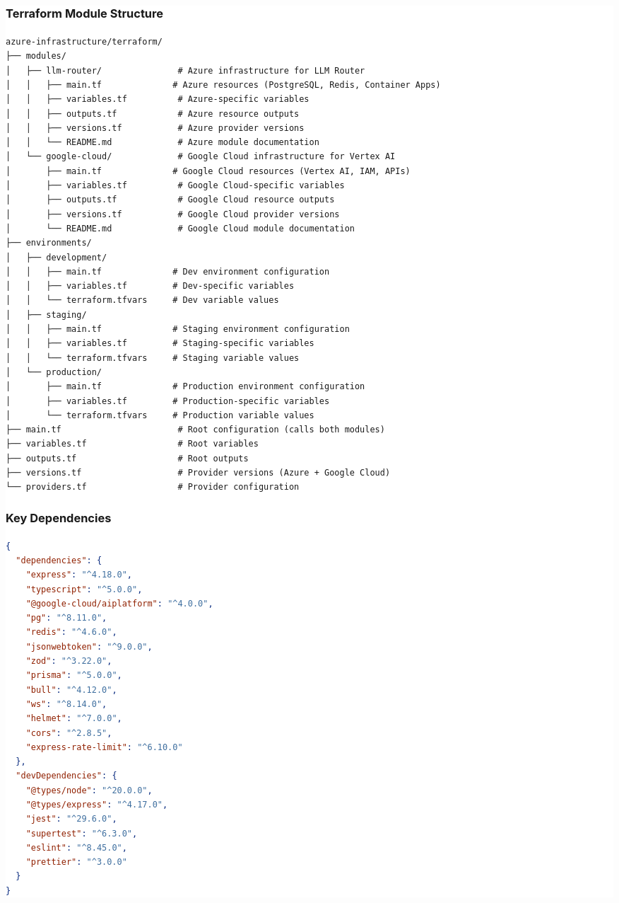 ### **Terraform Module Structure**
```
azure-infrastructure/terraform/
├── modules/
│   ├── llm-router/               # Azure infrastructure for LLM Router
│   │   ├── main.tf              # Azure resources (PostgreSQL, Redis, Container Apps)
│   │   ├── variables.tf          # Azure-specific variables
│   │   ├── outputs.tf            # Azure resource outputs
│   │   ├── versions.tf           # Azure provider versions
│   │   └── README.md             # Azure module documentation
│   └── google-cloud/             # Google Cloud infrastructure for Vertex AI
│       ├── main.tf              # Google Cloud resources (Vertex AI, IAM, APIs)
│       ├── variables.tf          # Google Cloud-specific variables
│       ├── outputs.tf            # Google Cloud resource outputs
│       ├── versions.tf           # Google Cloud provider versions
│       └── README.md             # Google Cloud module documentation
├── environments/
│   ├── development/
│   │   ├── main.tf              # Dev environment configuration
│   │   ├── variables.tf         # Dev-specific variables
│   │   └── terraform.tfvars     # Dev variable values
│   ├── staging/
│   │   ├── main.tf              # Staging environment configuration
│   │   ├── variables.tf         # Staging-specific variables
│   │   └── terraform.tfvars     # Staging variable values
│   └── production/
│       ├── main.tf              # Production environment configuration
│       ├── variables.tf         # Production-specific variables
│       └── terraform.tfvars     # Production variable values
├── main.tf                       # Root configuration (calls both modules)
├── variables.tf                  # Root variables
├── outputs.tf                    # Root outputs
├── versions.tf                   # Provider versions (Azure + Google Cloud)
└── providers.tf                  # Provider configuration
```

### **Key Dependencies**
```json
{
  "dependencies": {
    "express": "^4.18.0",
    "typescript": "^5.0.0",
    "@google-cloud/aiplatform": "^4.0.0",
    "pg": "^8.11.0",
    "redis": "^4.6.0",
    "jsonwebtoken": "^9.0.0",
    "zod": "^3.22.0",
    "prisma": "^5.0.0",
    "bull": "^4.12.0",
    "ws": "^8.14.0",
    "helmet": "^7.0.0",
    "cors": "^2.8.5",
    "express-rate-limit": "^6.10.0"
  },
  "devDependencies": {
    "@types/node": "^20.0.0",
    "@types/express": "^4.17.0",
    "jest": "^29.6.0",
    "supertest": "^6.3.0",
    "eslint": "^8.45.0",
    "prettier": "^3.0.0"
  }
}
```